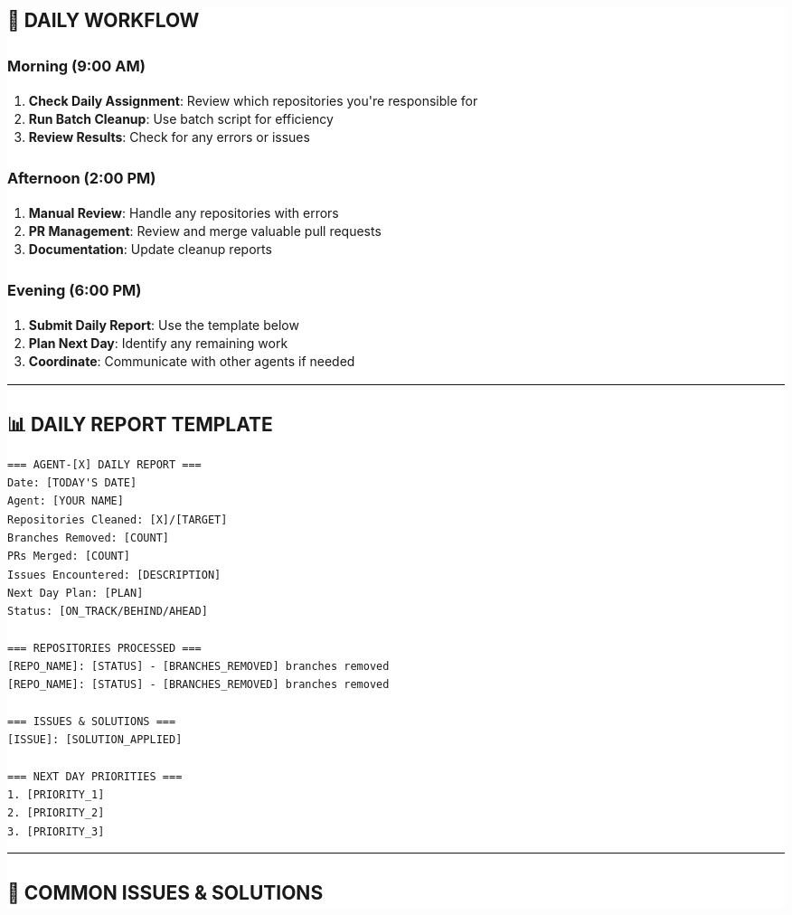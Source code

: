 
## 📅 **DAILY WORKFLOW**

### **Morning (9:00 AM)**
1. **Check Daily Assignment**: Review which repositories you're responsible for
2. **Run Batch Cleanup**: Use batch script for efficiency
3. **Review Results**: Check for any errors or issues

### **Afternoon (2:00 PM)**
1. **Manual Review**: Handle any repositories with errors
2. **PR Management**: Review and merge valuable pull requests
3. **Documentation**: Update cleanup reports

### **Evening (6:00 PM)**
1. **Submit Daily Report**: Use the template below
2. **Plan Next Day**: Identify any remaining work
3. **Coordinate**: Communicate with other agents if needed

---

## 📊 **DAILY REPORT TEMPLATE**

```
=== AGENT-[X] DAILY REPORT ===
Date: [TODAY'S DATE]
Agent: [YOUR NAME]
Repositories Cleaned: [X]/[TARGET]
Branches Removed: [COUNT]
PRs Merged: [COUNT]
Issues Encountered: [DESCRIPTION]
Next Day Plan: [PLAN]
Status: [ON_TRACK/BEHIND/AHEAD]

=== REPOSITORIES PROCESSED ===
[REPO_NAME]: [STATUS] - [BRANCHES_REMOVED] branches removed
[REPO_NAME]: [STATUS] - [BRANCHES_REMOVED] branches removed

=== ISSUES & SOLUTIONS ===
[ISSUE]: [SOLUTION_APPLIED]

=== NEXT DAY PRIORITIES ===
1. [PRIORITY_1]
2. [PRIORITY_2]
3. [PRIORITY_3]
```

---

## 🔧 **COMMON ISSUES & SOLUTIONS**
